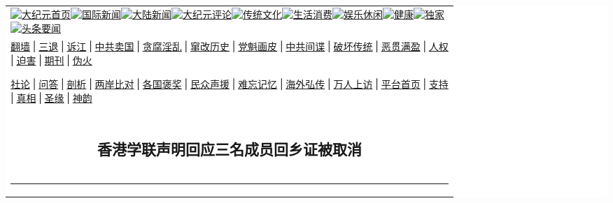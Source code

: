 <a name="1" id="1" target="_blank"></a><span id="1"></span>
<table align=center border="0"><tr><td colspan="2" VALIGN=TOP><a href="https://github.com/foljvi343/djy/blob/master/gb/nf1351518.md#1"><img src="https://raw.githubusercontent.com/foljvi343/www/master/t/djy/1.jpg" title="大纪元首页" alt="大纪元首页"></a><a href="https://github.com/foljvi343/djy/blob/master/gb/n24hr.md#1"><img src="https://raw.githubusercontent.com/foljvi343/www/master/t/djy/3.jpg" title="国际新闻" alt="国际新闻"></a><a href="https://github.com/foljvi343/djy/blob/master/gb/nsc413.md#1"><img src="https://raw.githubusercontent.com/foljvi343/www/master/t/djy/4.jpg" title="大陆新闻" alt="大陆新闻"></a><a href="https://github.com/foljvi343/djy/blob/master/gb/news392.md#1"><img src="https://raw.githubusercontent.com/foljvi343/www/master/t/djy/5.jpg" title="大纪元评论" alt="大纪元评论"></a><a href="https://github.com/foljvi343/djy/blob/master/gb/news2007.md#1"><img src="https://raw.githubusercontent.com/foljvi343/www/master/t/djy/6.jpg" title="传统文化" alt="传统文化"></a><a href="https://github.com/foljvi343/djy/blob/master/gb/news2008.md#1"><img src="https://raw.githubusercontent.com/foljvi343/www/master/t/djy/7.jpg" title="生活消费" alt="生活消费"></a><a href="https://github.com/foljvi343/djy/blob/master/gb/ncyule.md#1"><img src="https://raw.githubusercontent.com/foljvi343/www/master/t/djy/8.jpg" title="娱乐休闲" alt="娱乐休闲"></a><a href="https://github.com/foljvi343/djy/blob/master/gb/nsc1002.md#1"><img src="https://raw.githubusercontent.com/foljvi343/www/master/t/djy/9.jpg" title="健康" alt="健康"></a><a href="https://github.com/foljvi343/djy/blob/master/gb/nf6092.md#1"><img src="https://raw.githubusercontent.com/foljvi343/www/master/t/djy/10a.jpg" title="独家" alt="独家"></a><a href="https://github.com/foljvi343/djy/blob/master/gb/nf4514.md#1"><img src="https://raw.githubusercontent.com/foljvi343/www/master/t/djy/12a.jpg" title="头条要闻" alt="头条要闻"></a></td></tr>
<tr><td colspan="2" VALIGN=TOP><a target="_blank" href="https://github.com/foljvi343/www/blob/master/README.md?zsrh#1">翻墙</a> | <a target="_blank" href="https://github.com/foljvi343/djy/blob/master/gb/nf5657.md#1">三退</a> | <a target="_blank" href="https://github.com/foljvi343/djy/blob/master/gb/nf6124.md#1">诉江</a> | <a target="_blank" href="https://github.com/foljvi343/djy/blob/master/gb/nf1176117.md#1">中共卖国</a> | <a target="_blank" href="https://github.com/foljvi343/djy/blob/master/gb/nf5773.md#1">贪腐淫乱</a> | <a target="_blank" href="https://github.com/foljvi343/djy/blob/master/gb/nf1176115.md#1">窜改历史</a> | <a target="_blank" href="https://github.com/foljvi343/djy/blob/master/gb/nf1176107.md#1">党魁画皮</a> | <a target="_blank" href="https://github.com/foljvi343/djy/blob/master/gb/nf1320400.md#1">中共间谍</a> | <a target="_blank" href="https://github.com/foljvi343/djy/blob/master/gb/nf1176114.md#1">破坏传统</a> | <a target="_blank" href="https://github.com/foljvi343/ntdtv/blob/master/gb/prog447_1.md#1">恶贯满盈</a> | <a target="_blank" href="https://github.com/foljvi343/djy/blob/master/gb/ncid278.md#1">人权</a> | <a target="_blank" href="https://github.com/foljvi343/djy/blob/master/gb/nf1176111.md#1">迫害</a> | <a target="_blank" href="https://gitlab.com/szzdlab/mh-qikan/blob/master/README.md#1">期刊</a> | <a target="_blank" href="https://github.com/foljvi343/djy/blob/master/gb/nf5562.md#1">伪火</a></p><p><a target="_blank" href="https://github.com/foljvi343/djy/blob/master/gb/9p.md#1">社论</a> | <a target="_blank" href="https://github.com/foljvi343/djy/blob/master/gb/nf4378.md#1">问答</a> | <a target="_blank" href="https://github.com/foljvi343/djy/blob/master/gb/nf5792.md#1">剖析</a> | <a target="_blank" href="https://github.com/foljvi343/djy/blob/master/gb/nf5735.md#1">两岸比对</a> | <a target="_blank" href="https://github.com/foljvi343/djy/blob/master/gb/nf6119.md#1">各国褒奖</a> | <a target="_blank" href="https://github.com/foljvi343/djy/blob/master/gb/nf6120.md#1">民众声援</a> | <a target="_blank" href="https://github.com/foljvi343/djy/blob/master/gb/nf1188594.md#1">难忘记忆</a> | <a target="_blank" href="https://github.com/foljvi343/djy/blob/master/gb/nf3180.md#1">海外弘传</a> | <a target="_blank" href="https://github.com/foljvi343/djy/blob/master/gb/nf5410.md#1">万人上访</a> | <a target="_blank" href="https://github.com/foljvi343/www/blob/master/README.md?zsrh#1">平台首页</a> | <a target="_blank" href="https://github.com/foljvi343/djy/blob/master/gb/nf4386.md#1">支持</a> | <a target="_blank" href="https://github.com/foljvi343/djy/blob/master/gb/nf4389.md#1">真相</a> | <a target="_blank" href="https://github.com/foljvi343/djy/blob/master/gb/nf5790.md#1">圣缘</a> | <a target="_blank" href="https://github.com/foljvi343/djy/blob/master/gb/nf4786.md#1">神韵</a></td></tr>
<tr><td VALIGN=TOP width="626"><h2 align=center>香港学联声明回应三名成员回乡证被取消</h2>

<h6></h6>
<hr>